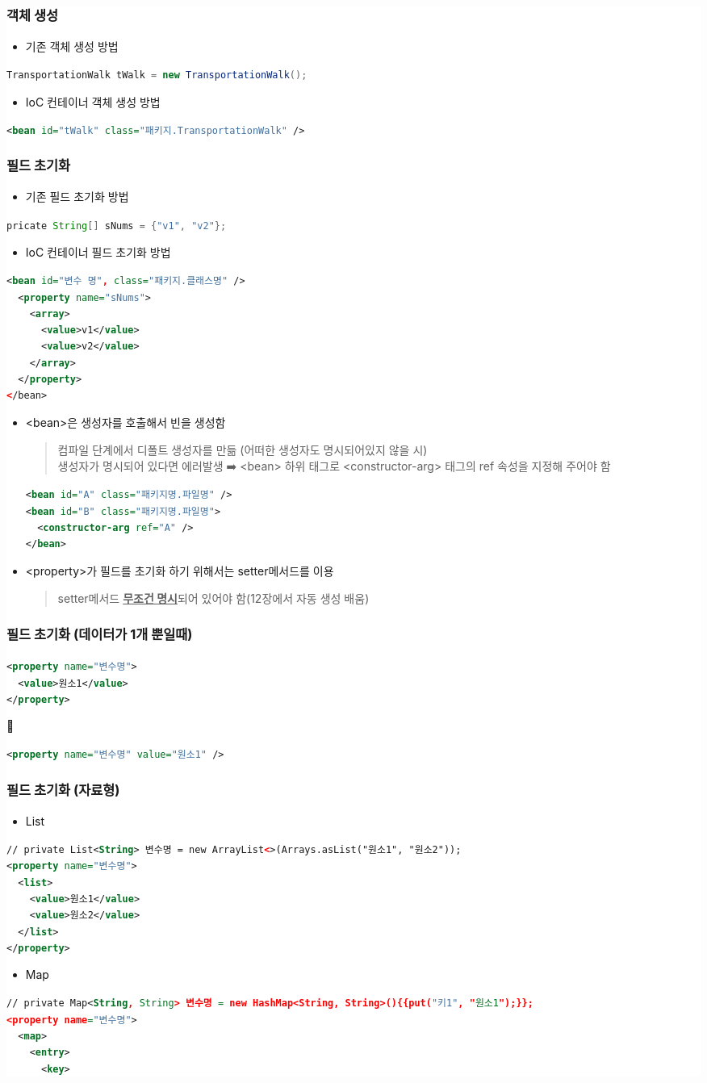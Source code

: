 ### 객체 생성
- 기존 객체 생성 방법
```java
TransportationWalk tWalk = new TransportationWalk();
```
- IoC 컨테이너 객체 생성 방법
```xml
<bean id="tWalk" class="패키지.TransportationWalk" />
```
### 필드 초기화
- 기존 필드 초기화 방법
```java
pricate String[] sNums = {"v1", "v2"};
```
- IoC 컨테이너 필드 초기화 방법
```xml
<bean id="변수 명", class="패키지.클래스명" />
  <property name="sNums">
    <array>
      <value>v1</value>
      <value>v2</value>
    </array>
  </property>
</bean>
```
  - \<bean\>은 생성자를 호출해서 빈을 생성함
    > 컴파일 단계에서 디폴트 생성자를 만듦 (어떠한 생성자도 명시되어있지 않을 시)<br>
    > 생성자가 명시되어 있다면 에러발생 ➡️ \<bean\> 하위 태그로 \<constructor-arg\> 태그의 ref 속성을 지정해 주어야 함
    ```xml
    <bean id="A" class="패키지명.파일명" />
    <bean id="B" class="패키지명.파일명">
      <constructor-arg ref="A" />
    </bean>
    ```
  - \<property\>가 필드를 초기화 하기 위해서는 setter메서드를 이용
    > setter메서드 <ins>**무조건 명시**</ins>되어 있어야 함(12장에서 자동 생성 배움)
### 필드 초기화 (데이터가 1개 뿐일때)
```xml
<property name="변수명">
  <value>원소1</value>
</property>
```
🔽
```xml
<property name="변수명" value="원소1" />
```
### 필드 초기화 (자료형)
- List
```xml
// private List<String> 변수명 = new ArrayList<>(Arrays.asList("원소1", "원소2"));
<property name="변수명">
  <list>
    <value>원소1</value>
    <value>원소2</value>
  </list>
</property>
```
- Map
```xml
// private Map<String, String> 변수명 = new HashMap<String, String>(){{put("키1", "원소1");}};
<property name="변수명">
  <map>
    <entry>
      <key>
```
